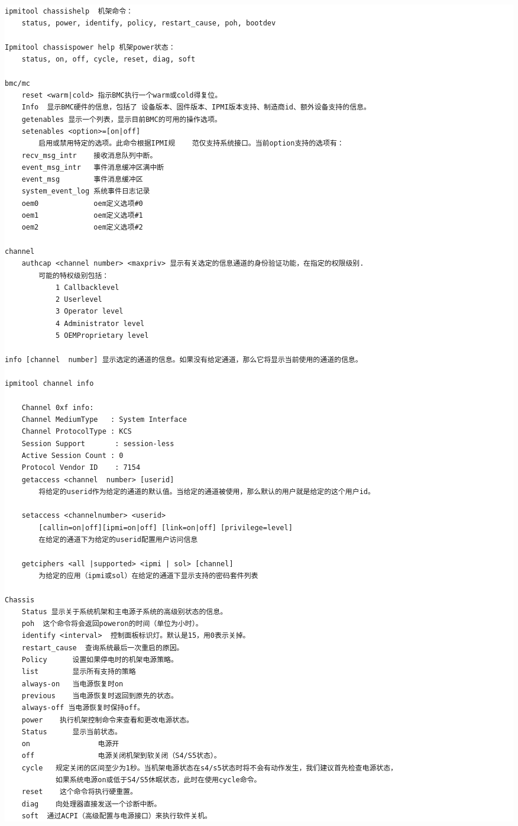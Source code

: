 	ipmitool chassishelp  机架命令：
		status, power, identify, policy, restart_cause, poh, bootdev
	
	Ipmitool chassispower help 机架power状态：
		status, on, off, cycle, reset, diag, soft
	
	bmc/mc
		reset <warm|cold> 指示BMC执行一个warm或cold得复位。
		Info  显示BMC硬件的信息，包括了 设备版本、固件版本、IPMI版本支持、制造商id、额外设备支持的信息。
        getenables 显示一个列表，显示目前BMC的可用的操作选项。
     	setenables <option>=[on|off]
			启用或禁用特定的选项。此命令根据IPMI规    范仅支持系统接口。当前option支持的选项有：
		recv_msg_intr    接收消息队列中断。
		event_msg_intr   事件消息缓冲区满中断
		event_msg        事件消息缓冲区
		system_event_log 系统事件日志记录
		oem0    		 oem定义选项#0
		oem1    		 oem定义选项#1
		oem2    		 oem定义选项#2

	channel
		authcap <channel number> <maxpriv> 显示有关选定的信息通道的身份验证功能，在指定的权限级别.
			可能的特权级别包括：
				1 Callbacklevel
				2 Userlevel
				3 Operator level
				4 Administrator level
				5 OEMProprietary level

	info [channel  number] 显示选定的通道的信息。如果没有给定通道，那么它将显示当前使用的通道的信息。

	ipmitool channel info

		Channel 0xf info:
		Channel MediumType   : System Interface
		Channel ProtocolType : KCS
		Session Support       : session-less
		Active Session Count : 0
		Protocol Vendor ID    : 7154
		getaccess <channel  number> [userid]
			将给定的userid作为给定的通道的默认值。当给定的通道被使用，那么默认的用户就是给定的这个用户id。

		setaccess <channelnumber> <userid>
			[callin=on|off][ipmi=on|off] [link=on|off] [privilege=level]
			在给定的通道下为给定的userid配置用户访问信息
		
		getciphers <all |supported> <ipmi | sol> [channel]
			为给定的应用（ipmi或sol）在给定的通道下显示支持的密码套件列表

    Chassis
		Status 显示关于系统机架和主电源子系统的高级别状态的信息。
		poh  这个命令将会返回poweron的时间（单位为小时）。
		identify <interval>  控制面板标识灯。默认是15，用0表示关掉。
		restart_cause  查询系统最后一次重启的原因。
		Policy   	设置如果停电时的机架电源策略。
		list        显示所有支持的策略
		always-on   当电源恢复时on
		previous    当电源恢复时返回到原先的状态。
		always-off 当电源恢复时保持off。
		power    执行机架控制命令来查看和更改电源状态。
		Status      显示当前状态。
		on                电源开
		off               电源关闭机架到软关闭（S4/S5状态）。
		cycle   规定关闭的区间至少为1秒。当机架电源状态在s4/s5状态时将不会有动作发生，我们建议首先检查电源状态，
                如果系统电源on或低于S4/S5休眠状态，此时在使用cycle命令。
		reset    这个命令将执行硬重置。
		diag    向处理器直接发送一个诊断中断。
		soft  通过ACPI（高级配置与电源接口）来执行软件关机。